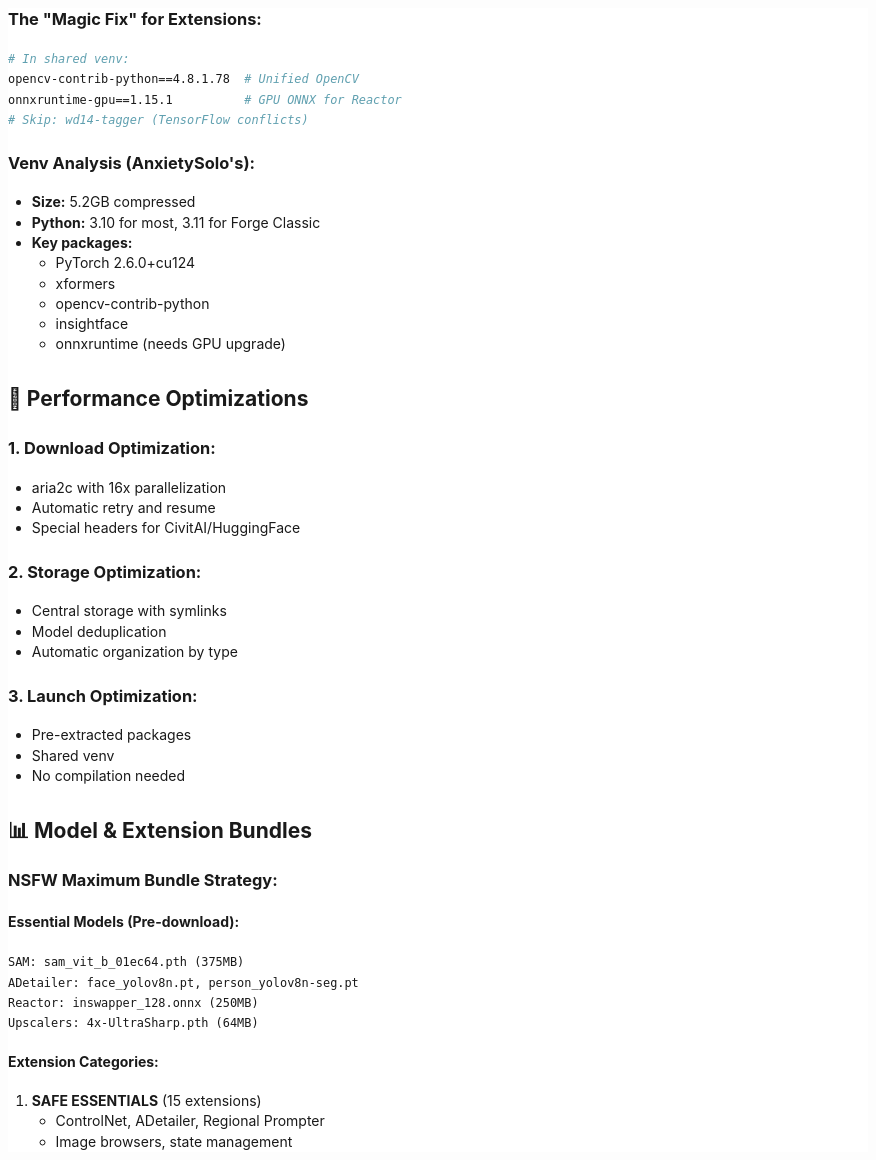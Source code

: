 ### The "Magic Fix" for Extensions:
```bash
# In shared venv:
opencv-contrib-python==4.8.1.78  # Unified OpenCV
onnxruntime-gpu==1.15.1          # GPU ONNX for Reactor
# Skip: wd14-tagger (TensorFlow conflicts)
```

### Venv Analysis (AnxietySolo's):
- **Size:** 5.2GB compressed
- **Python:** 3.10 for most, 3.11 for Forge Classic
- **Key packages:**
  - PyTorch 2.6.0+cu124
  - xformers
  - opencv-contrib-python
  - insightface
  - onnxruntime (needs GPU upgrade)

## 🚀 Performance Optimizations

### 1. Download Optimization:
- aria2c with 16x parallelization
- Automatic retry and resume
- Special headers for CivitAI/HuggingFace

### 2. Storage Optimization:
- Central storage with symlinks
- Model deduplication
- Automatic organization by type

### 3. Launch Optimization:
- Pre-extracted packages
- Shared venv
- No compilation needed

## 📊 Model & Extension Bundles

### NSFW Maximum Bundle Strategy:

#### Essential Models (Pre-download):
```
SAM: sam_vit_b_01ec64.pth (375MB)
ADetailer: face_yolov8n.pt, person_yolov8n-seg.pt
Reactor: inswapper_128.onnx (250MB)
Upscalers: 4x-UltraSharp.pth (64MB)
```

#### Extension Categories:
1. **SAFE ESSENTIALS** (15 extensions)
   - ControlNet, ADetailer, Regional Prompter
   - Image browsers, state management
